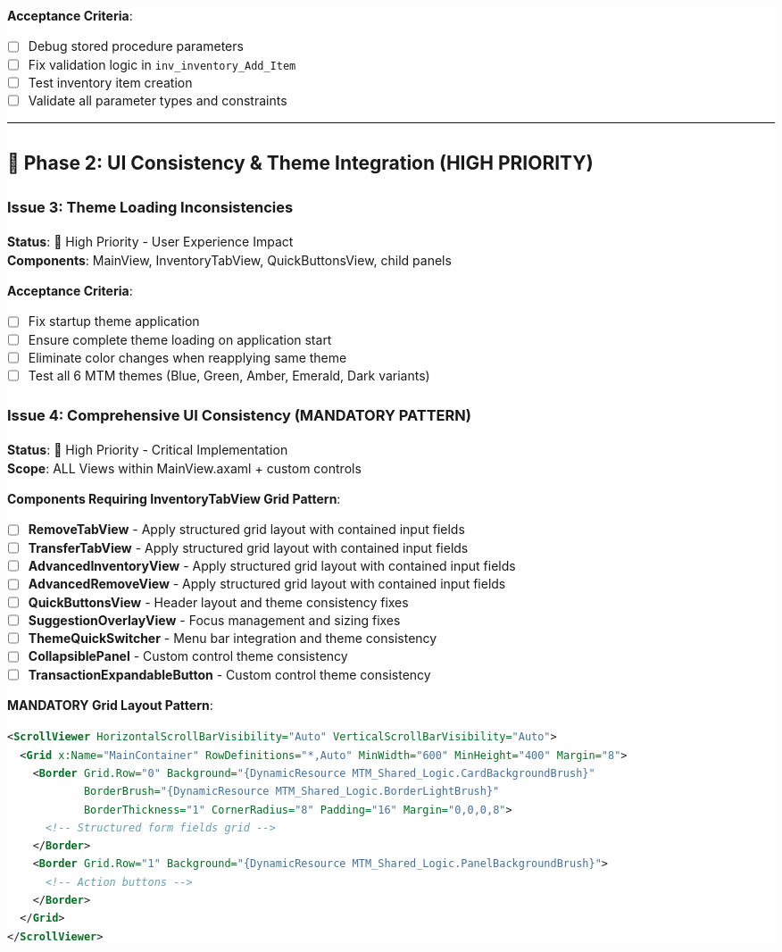 **Acceptance Criteria**:
- [ ] Debug stored procedure parameters
- [ ] Fix validation logic in `inv_inventory_Add_Item`
- [ ] Test inventory item creation
- [ ] Validate all parameter types and constraints

---

## 🔴 Phase 2: UI Consistency & Theme Integration (HIGH PRIORITY)

### Issue 3: Theme Loading Inconsistencies
**Status**: 🔴 High Priority - User Experience Impact  
**Components**: MainView, InventoryTabView, QuickButtonsView, child panels  

**Acceptance Criteria**:
- [ ] Fix startup theme application
- [ ] Ensure complete theme loading on application start
- [ ] Eliminate color changes when reapplying same theme
- [ ] Test all 6 MTM themes (Blue, Green, Amber, Emerald, Dark variants)

### Issue 4: Comprehensive UI Consistency (MANDATORY PATTERN)
**Status**: 🔴 High Priority - Critical Implementation  
**Scope**: ALL Views within MainView.axaml + custom controls  

**Components Requiring InventoryTabView Grid Pattern**:
- [ ] **RemoveTabView** - Apply structured grid layout with contained input fields
- [ ] **TransferTabView** - Apply structured grid layout with contained input fields  
- [ ] **AdvancedInventoryView** - Apply structured grid layout with contained input fields
- [ ] **AdvancedRemoveView** - Apply structured grid layout with contained input fields
- [ ] **QuickButtonsView** - Header layout and theme consistency fixes
- [ ] **SuggestionOverlayView** - Focus management and sizing fixes
- [ ] **ThemeQuickSwitcher** - Menu bar integration and theme consistency
- [ ] **CollapsiblePanel** - Custom control theme consistency
- [ ] **TransactionExpandableButton** - Custom control theme consistency

**MANDATORY Grid Layout Pattern**:
```xml
<ScrollViewer HorizontalScrollBarVisibility="Auto" VerticalScrollBarVisibility="Auto">
  <Grid x:Name="MainContainer" RowDefinitions="*,Auto" MinWidth="600" MinHeight="400" Margin="8">
    <Border Grid.Row="0" Background="{DynamicResource MTM_Shared_Logic.CardBackgroundBrush}"
            BorderBrush="{DynamicResource MTM_Shared_Logic.BorderLightBrush}" 
            BorderThickness="1" CornerRadius="8" Padding="16" Margin="0,0,0,8">
      <!-- Structured form fields grid -->
    </Border>
    <Border Grid.Row="1" Background="{DynamicResource MTM_Shared_Logic.PanelBackgroundBrush}">
      <!-- Action buttons -->
    </Border>
  </Grid>
</ScrollViewer>
```
